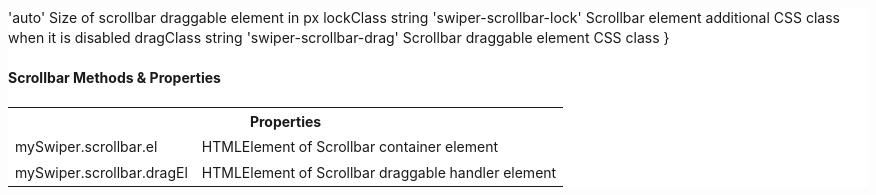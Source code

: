 <td>'auto'</td>

<td>Size of scrollbar draggable element in px</td>

</tr>

<tr class="subparam-row">

<td>lockClass</td>

<td>string</td>

<td>'swiper-scrollbar-lock'</td>

<td>Scrollbar element additional CSS class when it is disabled</td>

</tr>

<tr class="subparam-row">

<td>dragClass</td>

<td>string</td>

<td>'swiper-scrollbar-drag'</td>

<td>Scrollbar draggable element CSS class</td>

</tr>

<tr class="subparam-close-row">

<td colspan="4">}</td>

</tr>

</tbody>

</table>

#### Scrollbar Methods & Properties

<table class="methods-table">

<tbody>

<tr>

<th colspan="2">Properties</th>

</tr>

<tr>

<td>mySwiper.scrollbar.el</td>

<td>HTMLElement of Scrollbar container element</td>

</tr>

<tr>

<td>mySwiper.scrollbar.dragEl</td>

<td>HTMLElement of Scrollbar draggable handler element</td>
